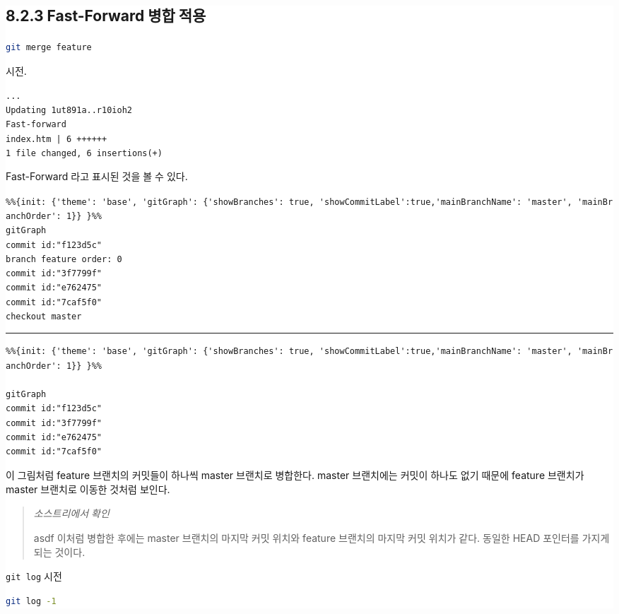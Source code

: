 ## 8.2.3 Fast-Forward 병합 적용

```bash
git merge feature
```

 시전.

```git-bash
...
Updating 1ut891a..r10ioh2
Fast-forward
index.htm | 6 ++++++
1 file changed, 6 insertions(+)
```

Fast-Forward 라고 표시된 것을 볼 수 있다.

```mermaid
%%{init: {'theme': 'base', 'gitGraph': {'showBranches': true, 'showCommitLabel':true,'mainBranchName': 'master', 'mainBranchOrder': 1}} }%%
gitGraph
commit id:"f123d5c"
branch feature order: 0
commit id:"3f7799f"
commit id:"e762475"
commit id:"7caf5f0"
checkout master
```

----

```mermaid
%%{init: {'theme': 'base', 'gitGraph': {'showBranches': true, 'showCommitLabel':true,'mainBranchName': 'master', 'mainBranchOrder': 1}} }%%

gitGraph
commit id:"f123d5c"
commit id:"3f7799f"
commit id:"e762475"
commit id:"7caf5f0"
```

이 그림처럼 feature 브랜치의 커밋들이 하나씩 master 브랜치로 병합한다. master 브랜치에는 커밋이 하나도 없기 때문에 feature 브랜치가 master 브랜치로 이동한 것처럼 보인다.

> _소스트리에서 확인_
>
> asdf
이처럼 병합한 후에는 master 브랜치의 마지막 커밋 위치와 feature 브랜치의 마지막 커밋 위치가 같다.
> 동일한 HEAD 포인터를 가지게 되는 것이다.

`git log` 시전

```bash
git log -1
```
